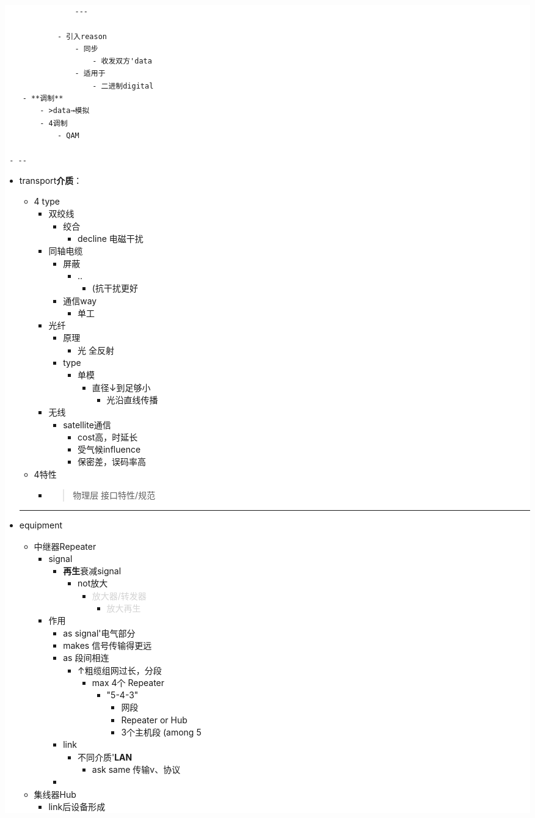                     ---

                - 引入reason
                    - 同步
                        - 收发双方'data
                    - 适用于
                        - 二进制digital
        - **调制**
            - >data→模拟
            - 4调制
                - QAM
               
     - --

- transport**介质**：
    - 4 type
        - 双绞线
            - 绞合
                - decline 电磁干扰
        - 同轴电缆
            - 屏蔽
                - ..
                    - (抗干扰更好
            - 通信way
                - 单工
        - 光纤
            - 原理
                - 光 全反射
            - type
                - 单模
                    - 直径↓到足够小
                        - 光沿直线传播
        - 无线
            - satellite通信
                - cost高，时延长
                - 受气候influence
                - 保密差，误码率高
    - 4特性
        - >物理层 接口特性/规范

    ---

- equipment
    - 中继器Repeater
        - signal
            - **再生**衰减signal
                - not放大
                    - <span style="color:lightgray">放大器/转发器</span>
                        - <span style="color:lightgray">放大再生</span>
        - 作用
            -  as signal'电气部分
            - makes 信号传输得更远
            - as 段间相连
                - ↑粗缆组网过长，分段
                    - max 4个 Repeater
                        - "5-4-3"
                            - 网段
                            - Repeater or Hub
                            - 3个主机段 (among 5
            - link
                - 不同介质'**LAN**
                    - ask same 传输v、协议
            - 
    - 集线器Hub
        - link后设备形成